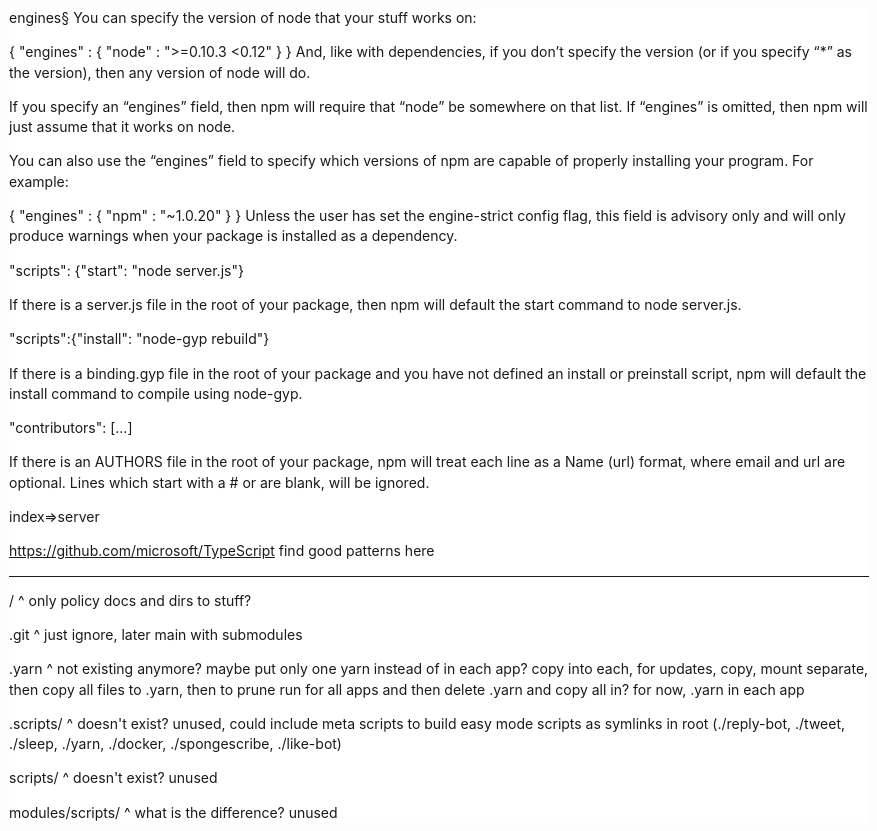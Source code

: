 engines§
You can specify the version of node that your stuff works on:

{ "engines" : { "node" : ">=0.10.3 <0.12" } }
And, like with dependencies, if you don’t specify the version (or if you specify “*” as the version), then any version of node will do.

If you specify an “engines” field, then npm will require that “node” be somewhere on that list. If “engines” is omitted, then npm will just assume that it works on node.

You can also use the “engines” field to specify which versions of npm are capable of properly installing your program. For example:

{ "engines" : { "npm" : "~1.0.20" } }
Unless the user has set the engine-strict config flag, this field is advisory only and will only produce warnings when your package is installed as a dependency.

"scripts": {"start": "node server.js"}

If there is a server.js file in the root of your package, then npm will default the start command to node server.js.

"scripts":{"install": "node-gyp rebuild"}

If there is a binding.gyp file in the root of your package and you have not defined an install or preinstall script, npm will default the install command to compile using node-gyp.

"contributors": [...]

If there is an AUTHORS file in the root of your package, npm will treat each line as a Name <email> (url) format, where email and url are optional. Lines which start with a # or are blank, will be ignored.

index=>server

https://github.com/microsoft/TypeScript
find good patterns here

----

/
^ only policy docs and dirs to stuff?

.git
^ just ignore, later main with submodules

.yarn
^ not existing anymore? maybe put only one yarn instead of in each app? copy into each, for updates, copy, mount separate, then copy all files to .yarn, then to prune run for all apps and then delete .yarn and copy all in? for now, .yarn in each app

.scripts/
^ doesn't exist? unused, could include meta scripts to build easy mode scripts as symlinks in root (./reply-bot, ./tweet, ./sleep, ./yarn, ./docker, ./spongescribe, ./like-bot)

scripts/
^ doesn't exist? unused

modules/scripts/
^ what is the difference? unused

